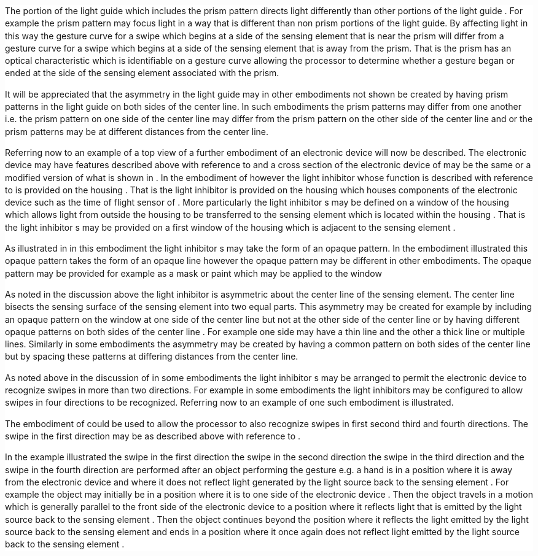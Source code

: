 The portion of the light guide which includes the prism pattern directs light differently than other portions of the light guide . For example the prism pattern may focus light in a way that is different than non prism portions of the light guide. By affecting light in this way the gesture curve for a swipe which begins at a side of the sensing element that is near the prism will differ from a gesture curve for a swipe which begins at a side of the sensing element that is away from the prism. That is the prism has an optical characteristic which is identifiable on a gesture curve allowing the processor to determine whether a gesture began or ended at the side of the sensing element associated with the prism.

It will be appreciated that the asymmetry in the light guide may in other embodiments not shown be created by having prism patterns in the light guide on both sides of the center line. In such embodiments the prism patterns may differ from one another i.e. the prism pattern on one side of the center line may differ from the prism pattern on the other side of the center line and or the prism patterns may be at different distances from the center line.

Referring now to an example of a top view of a further embodiment of an electronic device will now be described. The electronic device may have features described above with reference to and a cross section of the electronic device of may be the same or a modified version of what is shown in . In the embodiment of however the light inhibitor whose function is described with reference to is provided on the housing . That is the light inhibitor is provided on the housing which houses components of the electronic device such as the time of flight sensor of . More particularly the light inhibitor s may be defined on a window of the housing which allows light from outside the housing to be transferred to the sensing element which is located within the housing . That is the light inhibitor s may be provided on a first window of the housing which is adjacent to the sensing element .

As illustrated in in this embodiment the light inhibitor s may take the form of an opaque pattern. In the embodiment illustrated this opaque pattern takes the form of an opaque line however the opaque pattern may be different in other embodiments. The opaque pattern may be provided for example as a mask or paint which may be applied to the window

As noted in the discussion above the light inhibitor is asymmetric about the center line of the sensing element. The center line bisects the sensing surface of the sensing element into two equal parts. This asymmetry may be created for example by including an opaque pattern on the window at one side of the center line but not at the other side of the center line or by having different opaque patterns on both sides of the center line . For example one side may have a thin line and the other a thick line or multiple lines. Similarly in some embodiments the asymmetry may be created by having a common pattern on both sides of the center line but by spacing these patterns at differing distances from the center line.

As noted above in the discussion of in some embodiments the light inhibitor s may be arranged to permit the electronic device to recognize swipes in more than two directions. For example in some embodiments the light inhibitors may be configured to allow swipes in four directions to be recognized. Referring now to an example of one such embodiment is illustrated.

The embodiment of could be used to allow the processor to also recognize swipes in first second third and fourth directions. The swipe in the first direction may be as described above with reference to .

In the example illustrated the swipe in the first direction the swipe in the second direction the swipe in the third direction and the swipe in the fourth direction are performed after an object performing the gesture e.g. a hand is in a position where it is away from the electronic device and where it does not reflect light generated by the light source back to the sensing element . For example the object may initially be in a position where it is to one side of the electronic device . Then the object travels in a motion which is generally parallel to the front side of the electronic device to a position where it reflects light that is emitted by the light source back to the sensing element . Then the object continues beyond the position where it reflects the light emitted by the light source back to the sensing element and ends in a position where it once again does not reflect light emitted by the light source back to the sensing element .
